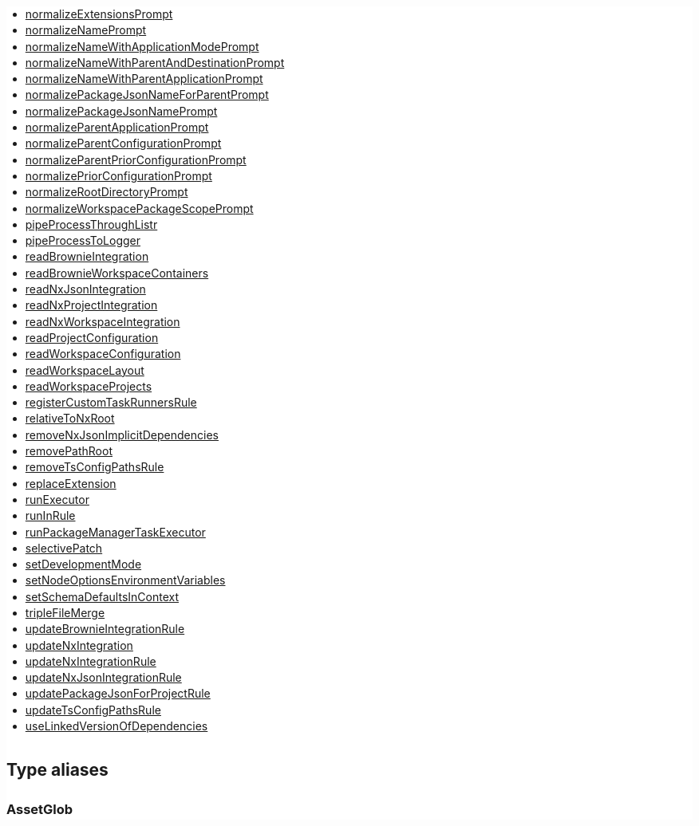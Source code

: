 - [normalizeExtensionsPrompt](README.md#normalizeextensionsprompt)
- [normalizeNamePrompt](README.md#normalizenameprompt)
- [normalizeNameWithApplicationModePrompt](README.md#normalizenamewithapplicationmodeprompt)
- [normalizeNameWithParentAndDestinationPrompt](README.md#normalizenamewithparentanddestinationprompt)
- [normalizeNameWithParentApplicationPrompt](README.md#normalizenamewithparentapplicationprompt)
- [normalizePackageJsonNameForParentPrompt](README.md#normalizepackagejsonnameforparentprompt)
- [normalizePackageJsonNamePrompt](README.md#normalizepackagejsonnameprompt)
- [normalizeParentApplicationPrompt](README.md#normalizeparentapplicationprompt)
- [normalizeParentConfigurationPrompt](README.md#normalizeparentconfigurationprompt)
- [normalizeParentPriorConfigurationPrompt](README.md#normalizeparentpriorconfigurationprompt)
- [normalizePriorConfigurationPrompt](README.md#normalizepriorconfigurationprompt)
- [normalizeRootDirectoryPrompt](README.md#normalizerootdirectoryprompt)
- [normalizeWorkspacePackageScopePrompt](README.md#normalizeworkspacepackagescopeprompt)
- [pipeProcessThroughListr](README.md#pipeprocessthroughlistr)
- [pipeProcessToLogger](README.md#pipeprocesstologger)
- [readBrownieIntegration](README.md#readbrownieintegration)
- [readBrownieWorkspaceContainers](README.md#readbrownieworkspacecontainers)
- [readNxJsonIntegration](README.md#readnxjsonintegration)
- [readNxProjectIntegration](README.md#readnxprojectintegration)
- [readNxWorkspaceIntegration](README.md#readnxworkspaceintegration)
- [readProjectConfiguration](README.md#readprojectconfiguration)
- [readWorkspaceConfiguration](README.md#readworkspaceconfiguration)
- [readWorkspaceLayout](README.md#readworkspacelayout)
- [readWorkspaceProjects](README.md#readworkspaceprojects)
- [registerCustomTaskRunnersRule](README.md#registercustomtaskrunnersrule)
- [relativeToNxRoot](README.md#relativetonxroot)
- [removeNxJsonImplicitDependencies](README.md#removenxjsonimplicitdependencies)
- [removePathRoot](README.md#removepathroot)
- [removeTsConfigPathsRule](README.md#removetsconfigpathsrule)
- [replaceExtension](README.md#replaceextension)
- [runExecutor](README.md#runexecutor)
- [runInRule](README.md#runinrule)
- [runPackageManagerTaskExecutor](README.md#runpackagemanagertaskexecutor)
- [selectivePatch](README.md#selectivepatch)
- [setDevelopmentMode](README.md#setdevelopmentmode)
- [setNodeOptionsEnvironmentVariables](README.md#setnodeoptionsenvironmentvariables)
- [setSchemaDefaultsInContext](README.md#setschemadefaultsincontext)
- [tripleFileMerge](README.md#triplefilemerge)
- [updateBrownieIntegrationRule](README.md#updatebrownieintegrationrule)
- [updateNxIntegration](README.md#updatenxintegration)
- [updateNxIntegrationRule](README.md#updatenxintegrationrule)
- [updateNxJsonIntegrationRule](README.md#updatenxjsonintegrationrule)
- [updatePackageJsonForProjectRule](README.md#updatepackagejsonforprojectrule)
- [updateTsConfigPathsRule](README.md#updatetsconfigpathsrule)
- [useLinkedVersionOfDependencies](README.md#uselinkedversionofdependencies)

## Type aliases

### AssetGlob
